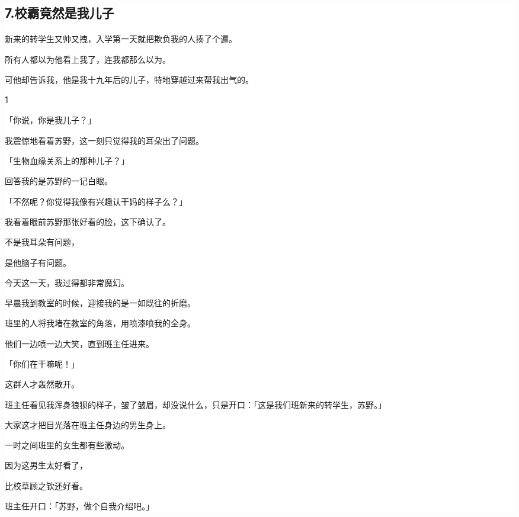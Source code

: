 ## 7.校霸竟然是我儿子
新来的转学生又帅又拽，入学第一天就把欺负我的人揍了个遍。


所有人都以为他看上我了，连我都那么以为。


可他却告诉我，他是我十九年后的儿子，特地穿越过来帮我出气的。


1


「你说，你是我儿子？」


我震惊地看着苏野，这一刻只觉得我的耳朵出了问题。


「生物血缘关系上的那种儿子？」


回答我的是苏野的一记白眼。


「不然呢？你觉得我像有兴趣认干妈的样子么？」


我看着眼前苏野那张好看的脸，这下确认了。


不是我耳朵有问题，


是他脑子有问题。


今天这一天，我过得都非常魔幻。


早晨我到教室的时候，迎接我的是一如既往的折磨。


班里的人将我堵在教室的角落，用喷漆喷我的全身。


他们一边喷一边大笑，直到班主任进来。


「你们在干嘛呢！」


这群人才轰然散开。


班主任看见我浑身狼狈的样子，皱了皱眉，却没说什么，只是开口：「这是我们班新来的转学生，苏野。」


大家这才把目光落在班主任身边的男生身上。


一时之间班里的女生都有些激动。


因为这男生太好看了，


比校草顾之钦还好看。


班主任开口：「苏野，做个自我介绍吧。」
